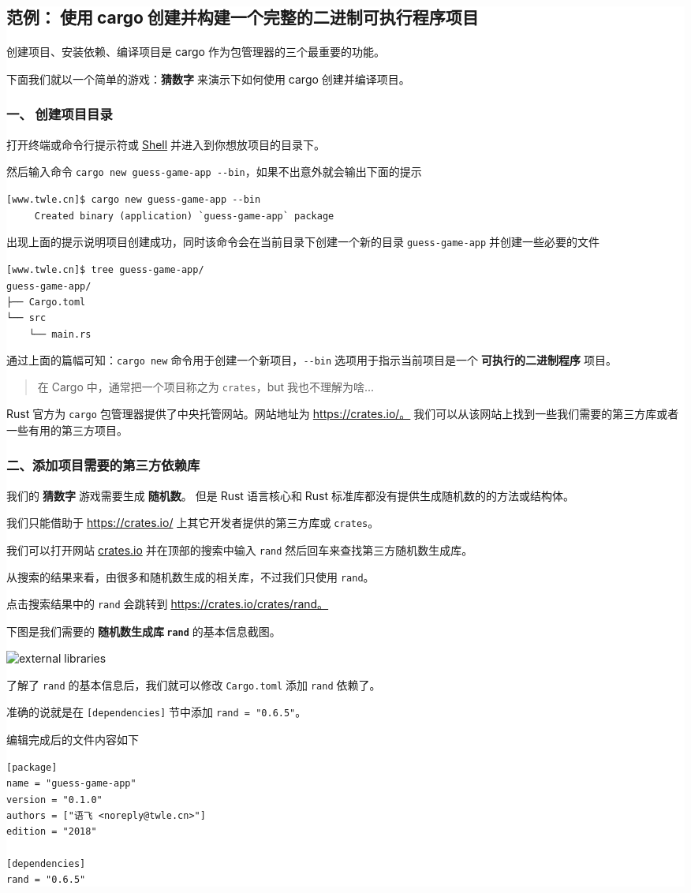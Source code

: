 ## 范例： 使用 cargo 创建并构建一个完整的二进制可执行程序项目

创建项目、安装依赖、编译项目是 cargo 作为包管理器的三个最重要的功能。

下面我们就以一个简单的游戏：**猜数字** 来演示下如何使用 cargo 创建并编译项目。

### 一、 创建项目目录

打开终端或命令行提示符或 [Shell](https://www.twle.cn/l/yufei/shell/shell-basic-index.html) 并进入到你想放项目的目录下。

然后输入命令 `cargo new guess-game-app --bin`，如果不出意外就会输出下面的提示

```
[www.twle.cn]$ cargo new guess-game-app --bin
     Created binary (application) `guess-game-app` package
```

出现上面的提示说明项目创建成功，同时该命令会在当前目录下创建一个新的目录 `guess-game-app` 并创建一些必要的文件

```
[www.twle.cn]$ tree guess-game-app/
guess-game-app/
├── Cargo.toml
└── src
    └── main.rs
```

通过上面的篇幅可知：`cargo new` 命令用于创建一个新项目，`--bin` 选项用于指示当前项目是一个 **可执行的二进制程序** 项目。

>   在 Cargo 中，通常把一个项目称之为 `crates`，but 我也不理解为啥...

Rust 官方为 `cargo` 包管理器提供了中央托管网站。网站地址为 https://crates.io/。 我们可以从该网站上找到一些我们需要的第三方库或者一些有用的第三方项目。

### 二、添加项目需要的第三方依赖库

我们的 **猜数字** 游戏需要生成 **随机数**。 但是 Rust 语言核心和 Rust 标准库都没有提供生成随机数的的方法或结构体。

我们只能借助于 https://crates.io/ 上其它开发者提供的第三方库或 `crates`。

我们可以打开网站 [crates.io](https://crates.io/) 并在顶部的搜索中输入 `rand` 然后回车来查找第三方随机数生成库。

从搜索的结果来看，由很多和随机数生成的相关库，不过我们只使用 `rand`。

点击搜索结果中的 `rand` 会跳转到 https://crates.io/crates/rand。

下图是我们需要的 **随机数生成库 `rand`** 的基本信息截图。

![external libraries](https://www.twle.cn/static/upload/img/2019/06/16/20190616210418_4.png)

了解了 `rand` 的基本信息后，我们就可以修改 `Cargo.toml` 添加 `rand` 依赖了。

准确的说就是在 `[dependencies]` 节中添加 `rand = "0.6.5"`。

编辑完成后的文件内容如下

```
[package]
name = "guess-game-app"
version = "0.1.0"
authors = ["语飞 <noreply@twle.cn>"]
edition = "2018"

[dependencies]
rand = "0.6.5"
```

